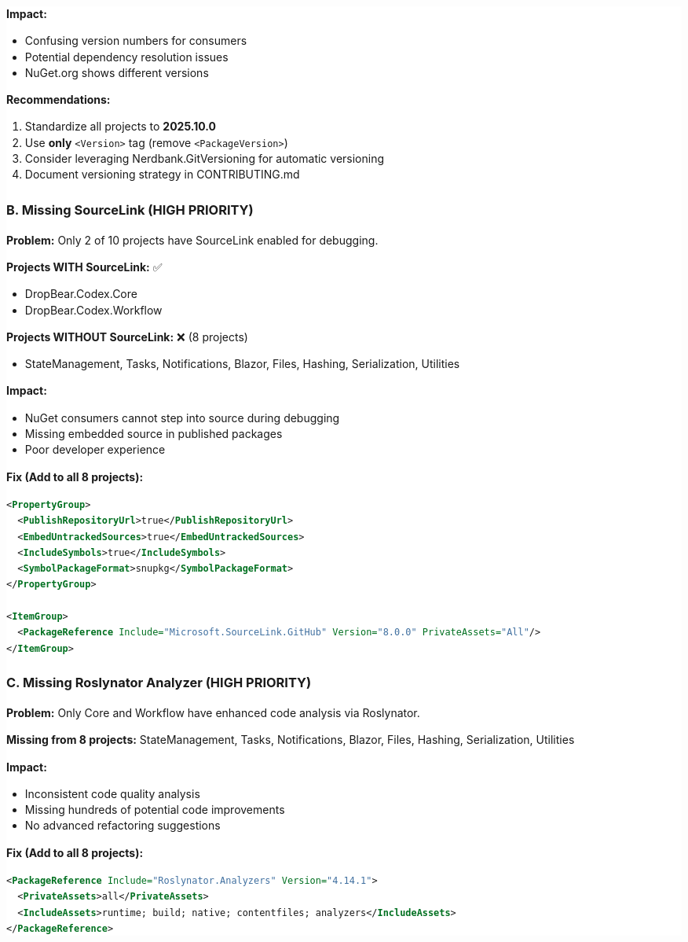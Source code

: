 **Impact:**
- Confusing version numbers for consumers
- Potential dependency resolution issues
- NuGet.org shows different versions

**Recommendations:**
1. Standardize all projects to **2025.10.0**
2. Use **only** `<Version>` tag (remove `<PackageVersion>`)
3. Consider leveraging Nerdbank.GitVersioning for automatic versioning
4. Document versioning strategy in CONTRIBUTING.md

### B. Missing SourceLink (HIGH PRIORITY)

**Problem:** Only 2 of 10 projects have SourceLink enabled for debugging.

**Projects WITH SourceLink:** ✅
- DropBear.Codex.Core
- DropBear.Codex.Workflow

**Projects WITHOUT SourceLink:** ❌ (8 projects)
- StateManagement, Tasks, Notifications, Blazor, Files, Hashing, Serialization, Utilities

**Impact:**
- NuGet consumers cannot step into source during debugging
- Missing embedded source in published packages
- Poor developer experience

**Fix (Add to all 8 projects):**
```xml
<PropertyGroup>
  <PublishRepositoryUrl>true</PublishRepositoryUrl>
  <EmbedUntrackedSources>true</EmbedUntrackedSources>
  <IncludeSymbols>true</IncludeSymbols>
  <SymbolPackageFormat>snupkg</SymbolPackageFormat>
</PropertyGroup>

<ItemGroup>
  <PackageReference Include="Microsoft.SourceLink.GitHub" Version="8.0.0" PrivateAssets="All"/>
</ItemGroup>
```

### C. Missing Roslynator Analyzer (HIGH PRIORITY)

**Problem:** Only Core and Workflow have enhanced code analysis via Roslynator.

**Missing from 8 projects:** StateManagement, Tasks, Notifications, Blazor, Files, Hashing, Serialization, Utilities

**Impact:**
- Inconsistent code quality analysis
- Missing hundreds of potential code improvements
- No advanced refactoring suggestions

**Fix (Add to all 8 projects):**
```xml
<PackageReference Include="Roslynator.Analyzers" Version="4.14.1">
  <PrivateAssets>all</PrivateAssets>
  <IncludeAssets>runtime; build; native; contentfiles; analyzers</IncludeAssets>
</PackageReference>
```
